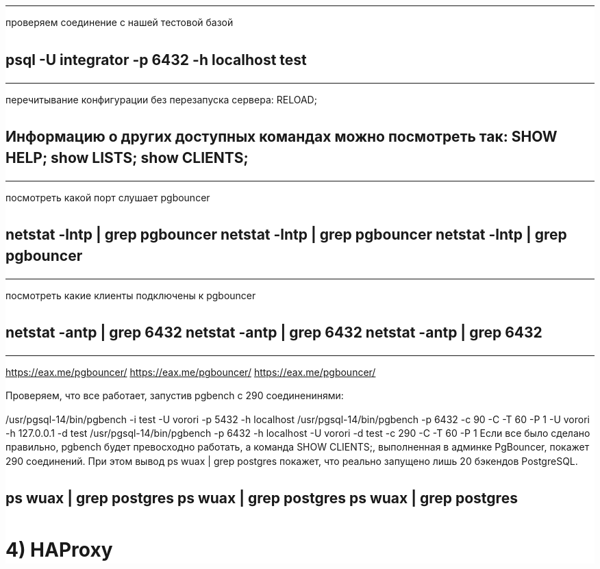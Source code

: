 --------
проверяем соединение с нашей тестовой базой

psql -U integrator -p 6432 -h localhost test
--------


--------
перечитывание конфигурации без перезапуска сервера:
RELOAD;

Информацию о других доступных командах можно посмотреть так:
SHOW HELP;
show LISTS;
show CLIENTS;
--------

--------
посмотреть какой порт слушает pgbouncer

netstat -lntp | grep pgbouncer
netstat -lntp | grep pgbouncer
netstat -lntp | grep pgbouncer
--------

--------
посмотреть какие клиенты подключены к pgbouncer

netstat -antp | grep 6432
netstat -antp | grep 6432
netstat -antp | grep 6432
--------

-------------------------------------------------------------------------------------------------------
https://eax.me/pgbouncer/
https://eax.me/pgbouncer/
https://eax.me/pgbouncer/

Проверяем, что все работает, запустив pgbench с 290 соединенинями:

/usr/pgsql-14/bin/pgbench -i test -U vorori -p 5432 -h localhost
/usr/pgsql-14/bin/pgbench -p 6432 -c 90 -C -T 60 -P 1 -U vorori -h 127.0.0.1 -d test
/usr/pgsql-14/bin/pgbench -p 6432 -h localhost -U vorori -d test -c 290 -C -T 60 -P 1
Если все было сделано правильно, pgbench будет превосходно работать, а команда SHOW CLIENTS;, 
выполненная в админке PgBouncer, покажет 290 соединений. 
При этом вывод ps wuax | grep postgres покажет, что реально запущено лишь 20 бэкендов PostgreSQL.

ps wuax | grep postgres
ps wuax | grep postgres
ps wuax | grep postgres
-------------------------------------------------------------------------------------------------------

</pre>

# 4) HAProxy
